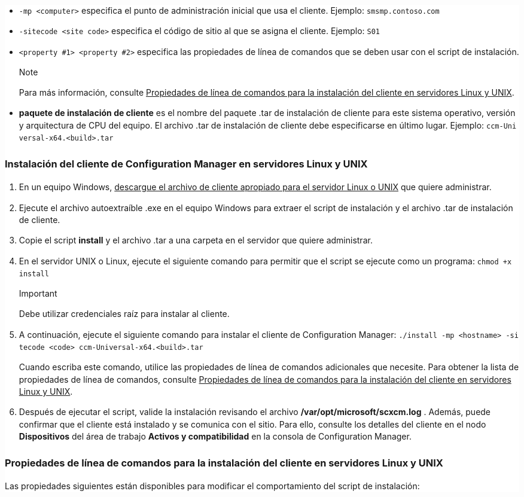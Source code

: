 -   `-mp <computer>` especifica el punto de administración inicial que usa el cliente. Ejemplo: `smsmp.contoso.com`  

-   `-sitecode <site code>` especifica el código de sitio al que se asigna el cliente. Ejemplo: `S01`  

-   `<property #1> <property #2>` especifica las propiedades de línea de comandos que se deben usar con el script de instalación.  

    > [!NOTE]  
    >  Para más información, consulte [Propiedades de línea de comandos para la instalación del cliente en servidores Linux y UNIX](#BKMK_CmdLineInstallLnUClient).  

-   **paquete de instalación de cliente** es el nombre del paquete .tar de instalación de cliente para este sistema operativo, versión y arquitectura de CPU del equipo. El archivo .tar de instalación de cliente debe especificarse en último lugar. Ejemplo: `ccm-Universal-x64.<build>.tar`  

###  <a name="to-install-the-configuration-manager-client-on-linux-and-unix-servers"></a><a name="BKMK_ToInstallLnUClinent"></a> Instalación del cliente de Configuration Manager en servidores Linux y UNIX  

1.  En un equipo Windows, [descargue el archivo de cliente apropiado para el servidor Linux o UNIX](https://www.microsoft.com/download/details.aspx?id=47719) que quiere administrar.  

2.  Ejecute el archivo autoextraíble .exe en el equipo Windows para extraer el script de instalación y el archivo .tar de instalación de cliente.  

3.  Copie el script **install** y el archivo .tar a una carpeta en el servidor que quiere administrar.  

4.  En el servidor UNIX o Linux, ejecute el siguiente comando para permitir que el script se ejecute como un programa: `chmod +x install`  

    > [!IMPORTANT]  
    >  Debe utilizar credenciales raíz para instalar al cliente.  

5.  A continuación, ejecute el siguiente comando para instalar el cliente de Configuration Manager: `./install -mp <hostname> -sitecode <code> ccm-Universal-x64.<build>.tar`  

     Cuando escriba este comando, utilice las propiedades de línea de comandos adicionales que necesite. Para obtener la lista de propiedades de línea de comandos, consulte [Propiedades de línea de comandos para la instalación del cliente en servidores Linux y UNIX](#BKMK_CmdLineInstallLnUClient).  

6.  Después de ejecutar el script, valide la instalación revisando el archivo **/var/opt/microsoft/scxcm.log** . Además, puede confirmar que el cliente está instalado y se comunica con el sitio. Para ello, consulte los detalles del cliente en el nodo **Dispositivos** del área de trabajo **Activos y compatibilidad** en la consola de Configuration Manager.  

###  <a name="command-line-properties-for-installing-the-client-on-linux-and-unix-servers"></a><a name="BKMK_CmdLineInstallLnUClient"></a> Propiedades de línea de comandos para la instalación del cliente en servidores Linux y UNIX  
 Las propiedades siguientes están disponibles para modificar el comportamiento del script de instalación:  
